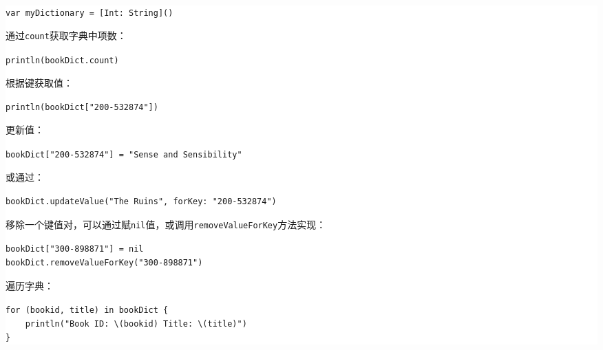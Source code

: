 ```
var myDictionary = [Int: String]()
```

通过`count`获取字典中项数：

```
println(bookDict.count)
```

根据键获取值：

```
println(bookDict["200-532874"])
```

更新值：

```
bookDict["200-532874"] = "Sense and Sensibility"
```

或通过：

```
bookDict.updateValue("The Ruins", forKey: "200-532874")
```

移除一个键值对，可以通过赋`nil`值，或调用`removeValueForKey`方法实现：

```
bookDict["300-898871"] = nil
bookDict.removeValueForKey("300-898871")
```

遍历字典：

```
for (bookid, title) in bookDict {
    println("Book ID: \(bookid) Title: \(title)")
}
```